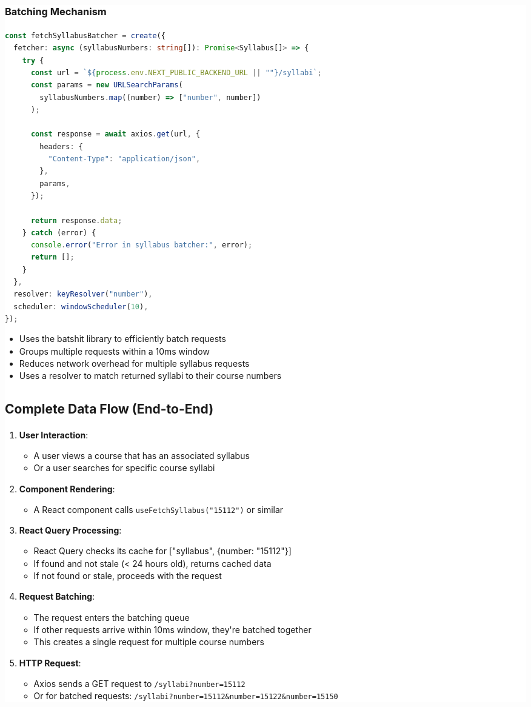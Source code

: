 ### Batching Mechanism
```typescript
const fetchSyllabusBatcher = create({
  fetcher: async (syllabusNumbers: string[]): Promise<Syllabus[]> => {
    try {
      const url = `${process.env.NEXT_PUBLIC_BACKEND_URL || ""}/syllabi`;
      const params = new URLSearchParams(
        syllabusNumbers.map((number) => ["number", number])
      );

      const response = await axios.get(url, {
        headers: {
          "Content-Type": "application/json",
        },
        params,
      });

      return response.data;
    } catch (error) {
      console.error("Error in syllabus batcher:", error);
      return []; 
    }
  },
  resolver: keyResolver("number"),
  scheduler: windowScheduler(10),
});
```
- Uses the batshit library to efficiently batch requests
- Groups multiple requests within a 10ms window
- Reduces network overhead for multiple syllabus requests
- Uses a resolver to match returned syllabi to their course numbers

## Complete Data Flow (End-to-End)

1. **User Interaction**:
   - A user views a course that has an associated syllabus
   - Or a user searches for specific course syllabi

2. **Component Rendering**:
   - A React component calls `useFetchSyllabus("15112")` or similar

3. **React Query Processing**:
   - React Query checks its cache for ["syllabus", {number: "15112"}]
   - If found and not stale (< 24 hours old), returns cached data
   - If not found or stale, proceeds with the request

4. **Request Batching**:
   - The request enters the batching queue
   - If other requests arrive within 10ms window, they're batched together
   - This creates a single request for multiple course numbers

5. **HTTP Request**:
   - Axios sends a GET request to `/syllabi?number=15112` 
   - Or for batched requests: `/syllabi?number=15112&number=15122&number=15150`
